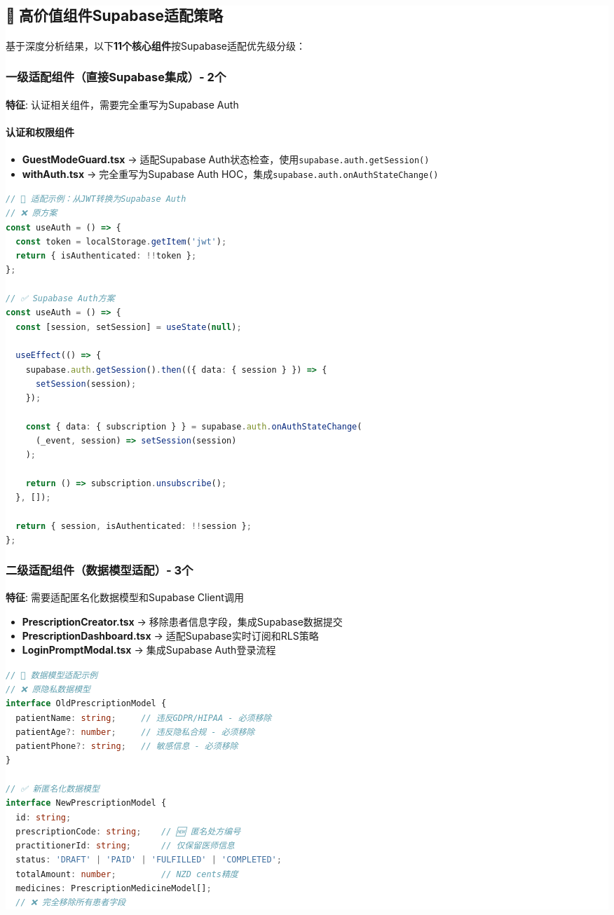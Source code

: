 ## 🔄 高价值组件Supabase适配策略

基于深度分析结果，以下**11个核心组件**按Supabase适配优先级分级：

### 一级适配组件（直接Supabase集成）- 2个
**特征**: 认证相关组件，需要完全重写为Supabase Auth

#### 认证和权限组件
- **GuestModeGuard.tsx** → 适配Supabase Auth状态检查，使用`supabase.auth.getSession()`
- **withAuth.tsx** → 完全重写为Supabase Auth HOC，集成`supabase.auth.onAuthStateChange()`

```typescript
// 🚨 适配示例：从JWT转换为Supabase Auth
// ❌ 原方案
const useAuth = () => {
  const token = localStorage.getItem('jwt');
  return { isAuthenticated: !!token };
};

// ✅ Supabase Auth方案
const useAuth = () => {
  const [session, setSession] = useState(null);
  
  useEffect(() => {
    supabase.auth.getSession().then(({ data: { session } }) => {
      setSession(session);
    });
    
    const { data: { subscription } } = supabase.auth.onAuthStateChange(
      (_event, session) => setSession(session)
    );
    
    return () => subscription.unsubscribe();
  }, []);
  
  return { session, isAuthenticated: !!session };
};
```

### 二级适配组件（数据模型适配）- 3个
**特征**: 需要适配匿名化数据模型和Supabase Client调用

- **PrescriptionCreator.tsx** → 移除患者信息字段，集成Supabase数据提交
- **PrescriptionDashboard.tsx** → 适配Supabase实时订阅和RLS策略
- **LoginPromptModal.tsx** → 集成Supabase Auth登录流程

```typescript
// 🚨 数据模型适配示例
// ❌ 原隐私数据模型
interface OldPrescriptionModel {
  patientName: string;     // 违反GDPR/HIPAA - 必须移除
  patientAge?: number;     // 违反隐私合规 - 必须移除
  patientPhone?: string;   // 敏感信息 - 必须移除
}

// ✅ 新匿名化数据模型
interface NewPrescriptionModel {
  id: string;
  prescriptionCode: string;    // 🆕 匿名处方编号
  practitionerId: string;      // 仅保留医师信息
  status: 'DRAFT' | 'PAID' | 'FULFILLED' | 'COMPLETED';
  totalAmount: number;         // NZD cents精度
  medicines: PrescriptionMedicineModel[];
  // ❌ 完全移除所有患者字段
```